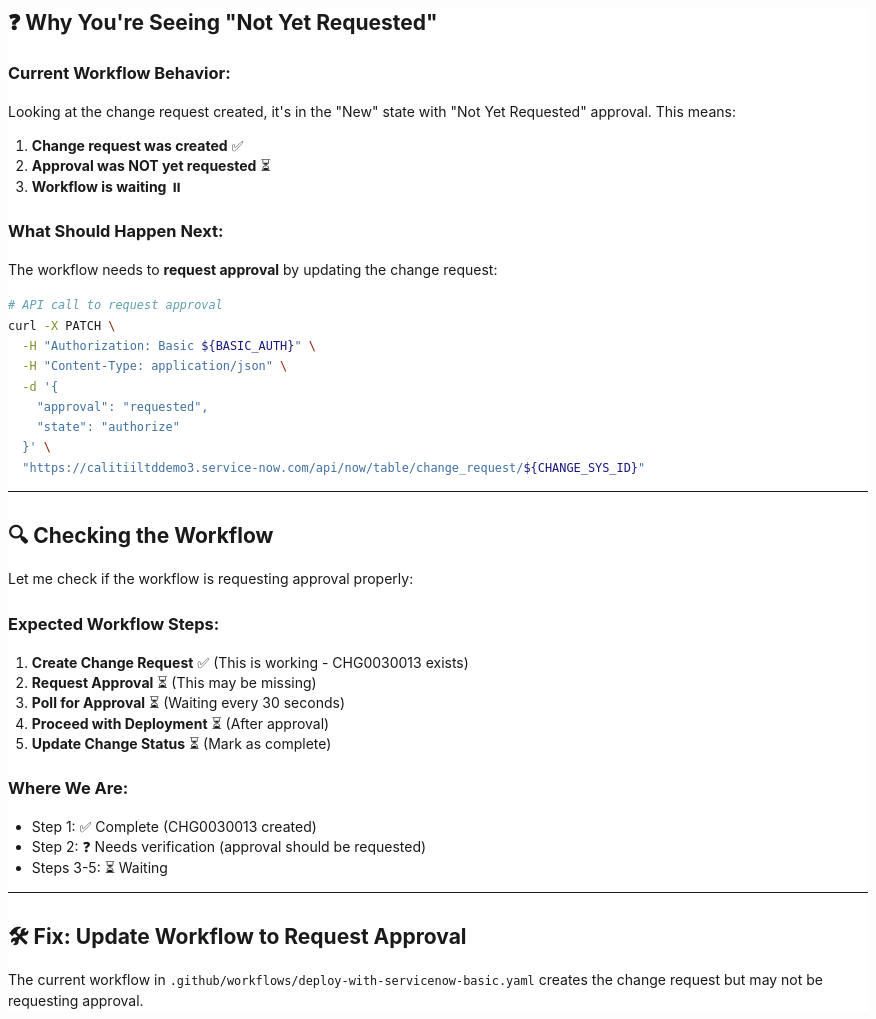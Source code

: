 
## ❓ Why You're Seeing "Not Yet Requested"

### Current Workflow Behavior:

Looking at the change request created, it's in the "New" state with "Not Yet Requested" approval. This means:

1. **Change request was created** ✅
2. **Approval was NOT yet requested** ⏳
3. **Workflow is waiting** ⏸️

### What Should Happen Next:

The workflow needs to **request approval** by updating the change request:

```bash
# API call to request approval
curl -X PATCH \
  -H "Authorization: Basic ${BASIC_AUTH}" \
  -H "Content-Type: application/json" \
  -d '{
    "approval": "requested",
    "state": "authorize"
  }' \
  "https://calitiiltddemo3.service-now.com/api/now/table/change_request/${CHANGE_SYS_ID}"
```

---

## 🔍 Checking the Workflow

Let me check if the workflow is requesting approval properly:

### Expected Workflow Steps:

1. **Create Change Request** ✅ (This is working - CHG0030013 exists)
2. **Request Approval** ⏳ (This may be missing)
3. **Poll for Approval** ⏳ (Waiting every 30 seconds)
4. **Proceed with Deployment** ⏳ (After approval)
5. **Update Change Status** ⏳ (Mark as complete)

### Where We Are:
- Step 1: ✅ Complete (CHG0030013 created)
- Step 2: ❓ Needs verification (approval should be requested)
- Steps 3-5: ⏳ Waiting

---

## 🛠️ Fix: Update Workflow to Request Approval

The current workflow in `.github/workflows/deploy-with-servicenow-basic.yaml` creates the change request but may not be requesting approval.
